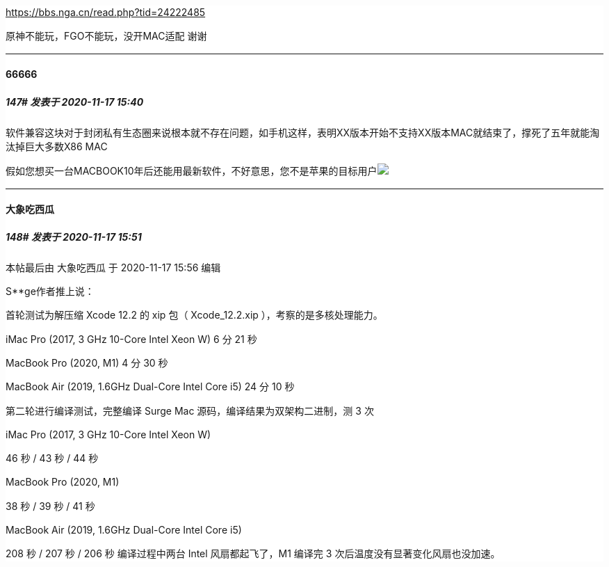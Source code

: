 https://bbs.nga.cn/read.php?tid=24222485

原神不能玩，FGO不能玩，没开MAC适配</blockquote>
谢谢







*****

####  66666  
##### 147#       发表于 2020-11-17 15:40




软件兼容这块对于封闭私有生态圈来说根本就不存在问题，如手机这样，表明XX版本开始不支持XX版本MAC就结束了，撑死了五年就能淘汰掉巨大多数X86 MAC


假如您想买一台MACBOOK10年后还能用最新软件，不好意思，您不是苹果的目标用户<img src="https://static.saraba1st.com/image/smiley/face2017/049.png" referrerpolicy="no-referrer">







*****

####  大象吃西瓜  
##### 148#       发表于 2020-11-17 15:51



 本帖最后由 大象吃西瓜 于 2020-11-17 15:56 编辑 

S**ge作者推上说：

首轮测试为解压缩 Xcode 12.2 的 xip 包（ Xcode_12.2.xip ），考察的是多核处理能力。

iMac Pro (2017, 3 GHz 10-Core Intel Xeon W) 6 分 21 秒

MacBook Pro (2020, M1) 4 分 30 秒

MacBook Air (2019, 1.6GHz Dual-Core Intel Core i5) 24 分 10 秒


第二轮进行编译测试，完整编译 Surge Mac 源码，编译结果为双架构二进制，测 3 次

iMac Pro (2017, 3 GHz 10-Core Intel Xeon W)

46 秒 / 43 秒 / 44 秒

MacBook Pro (2020, M1)

38 秒 / 39 秒 / 41 秒

MacBook Air (2019, 1.6GHz Dual-Core Intel Core i5)

208 秒 / 207 秒 / 206 秒
编译过程中两台 Intel 风扇都起飞了，M1 编译完 3 次后温度没有显著变化风扇也没加速。



